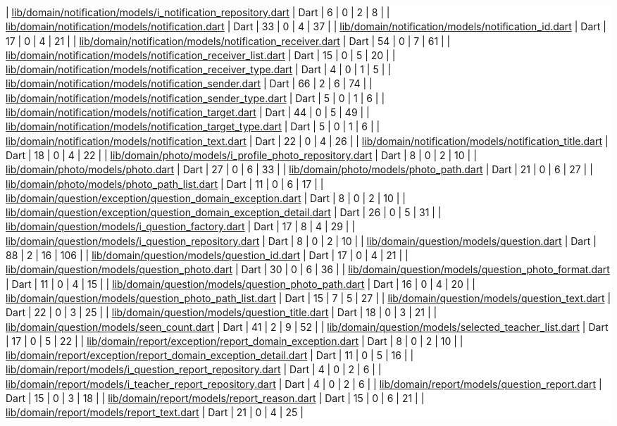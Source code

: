| [lib/domain/notification/models/i_notification_repository.dart](/lib/domain/notification/models/i_notification_repository.dart) | Dart | 6 | 0 | 2 | 8 |
| [lib/domain/notification/models/notification.dart](/lib/domain/notification/models/notification.dart) | Dart | 33 | 0 | 4 | 37 |
| [lib/domain/notification/models/notification_id.dart](/lib/domain/notification/models/notification_id.dart) | Dart | 17 | 0 | 4 | 21 |
| [lib/domain/notification/models/notification_receiver.dart](/lib/domain/notification/models/notification_receiver.dart) | Dart | 54 | 0 | 7 | 61 |
| [lib/domain/notification/models/notification_receiver_list.dart](/lib/domain/notification/models/notification_receiver_list.dart) | Dart | 15 | 0 | 5 | 20 |
| [lib/domain/notification/models/notification_receiver_type.dart](/lib/domain/notification/models/notification_receiver_type.dart) | Dart | 4 | 0 | 1 | 5 |
| [lib/domain/notification/models/notification_sender.dart](/lib/domain/notification/models/notification_sender.dart) | Dart | 66 | 2 | 6 | 74 |
| [lib/domain/notification/models/notification_sender_type.dart](/lib/domain/notification/models/notification_sender_type.dart) | Dart | 5 | 0 | 1 | 6 |
| [lib/domain/notification/models/notification_target.dart](/lib/domain/notification/models/notification_target.dart) | Dart | 44 | 0 | 5 | 49 |
| [lib/domain/notification/models/notification_target_type.dart](/lib/domain/notification/models/notification_target_type.dart) | Dart | 5 | 0 | 1 | 6 |
| [lib/domain/notification/models/notification_text.dart](/lib/domain/notification/models/notification_text.dart) | Dart | 22 | 0 | 4 | 26 |
| [lib/domain/notification/models/notification_title.dart](/lib/domain/notification/models/notification_title.dart) | Dart | 18 | 0 | 4 | 22 |
| [lib/domain/photo/models/i_profile_photo_repository.dart](/lib/domain/photo/models/i_profile_photo_repository.dart) | Dart | 8 | 0 | 2 | 10 |
| [lib/domain/photo/models/photo.dart](/lib/domain/photo/models/photo.dart) | Dart | 27 | 0 | 6 | 33 |
| [lib/domain/photo/models/photo_path.dart](/lib/domain/photo/models/photo_path.dart) | Dart | 21 | 0 | 6 | 27 |
| [lib/domain/photo/models/photo_path_list.dart](/lib/domain/photo/models/photo_path_list.dart) | Dart | 11 | 0 | 6 | 17 |
| [lib/domain/question/exception/question_domain_exception.dart](/lib/domain/question/exception/question_domain_exception.dart) | Dart | 8 | 0 | 2 | 10 |
| [lib/domain/question/exception/question_domain_exception_detail.dart](/lib/domain/question/exception/question_domain_exception_detail.dart) | Dart | 26 | 0 | 5 | 31 |
| [lib/domain/question/models/i_question_factory.dart](/lib/domain/question/models/i_question_factory.dart) | Dart | 17 | 8 | 4 | 29 |
| [lib/domain/question/models/i_question_repository.dart](/lib/domain/question/models/i_question_repository.dart) | Dart | 8 | 0 | 2 | 10 |
| [lib/domain/question/models/question.dart](/lib/domain/question/models/question.dart) | Dart | 88 | 2 | 16 | 106 |
| [lib/domain/question/models/question_id.dart](/lib/domain/question/models/question_id.dart) | Dart | 17 | 0 | 4 | 21 |
| [lib/domain/question/models/question_photo.dart](/lib/domain/question/models/question_photo.dart) | Dart | 30 | 0 | 6 | 36 |
| [lib/domain/question/models/question_photo_format.dart](/lib/domain/question/models/question_photo_format.dart) | Dart | 11 | 0 | 4 | 15 |
| [lib/domain/question/models/question_photo_path.dart](/lib/domain/question/models/question_photo_path.dart) | Dart | 16 | 0 | 4 | 20 |
| [lib/domain/question/models/question_photo_path_list.dart](/lib/domain/question/models/question_photo_path_list.dart) | Dart | 15 | 7 | 5 | 27 |
| [lib/domain/question/models/question_text.dart](/lib/domain/question/models/question_text.dart) | Dart | 22 | 0 | 3 | 25 |
| [lib/domain/question/models/question_title.dart](/lib/domain/question/models/question_title.dart) | Dart | 18 | 0 | 3 | 21 |
| [lib/domain/question/models/seen_count.dart](/lib/domain/question/models/seen_count.dart) | Dart | 41 | 2 | 9 | 52 |
| [lib/domain/question/models/selected_teacher_list.dart](/lib/domain/question/models/selected_teacher_list.dart) | Dart | 17 | 0 | 5 | 22 |
| [lib/domain/report/exception/report_domain_exception.dart](/lib/domain/report/exception/report_domain_exception.dart) | Dart | 8 | 0 | 2 | 10 |
| [lib/domain/report/exception/report_domain_exception_detail.dart](/lib/domain/report/exception/report_domain_exception_detail.dart) | Dart | 11 | 0 | 5 | 16 |
| [lib/domain/report/models/i_question_report_repository.dart](/lib/domain/report/models/i_question_report_repository.dart) | Dart | 4 | 0 | 2 | 6 |
| [lib/domain/report/models/i_teacher_report_repository.dart](/lib/domain/report/models/i_teacher_report_repository.dart) | Dart | 4 | 0 | 2 | 6 |
| [lib/domain/report/models/question_report.dart](/lib/domain/report/models/question_report.dart) | Dart | 15 | 0 | 3 | 18 |
| [lib/domain/report/models/report_reason.dart](/lib/domain/report/models/report_reason.dart) | Dart | 15 | 0 | 6 | 21 |
| [lib/domain/report/models/report_text.dart](/lib/domain/report/models/report_text.dart) | Dart | 21 | 0 | 4 | 25 |